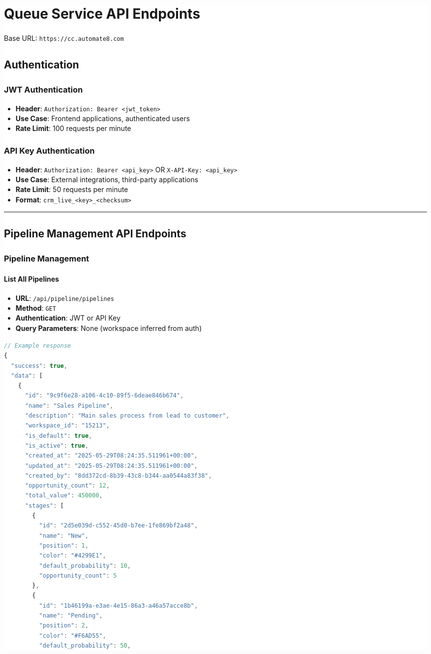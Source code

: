 # Queue Service API Endpoints

Base URL: `https://cc.automate8.com`

## Authentication

### JWT Authentication
- **Header**: `Authorization: Bearer <jwt_token>`
- **Use Case**: Frontend applications, authenticated users
- **Rate Limit**: 100 requests per minute

### API Key Authentication  
- **Header**: `Authorization: Bearer <api_key>` OR `X-API-Key: <api_key>`
- **Use Case**: External integrations, third-party applications
- **Rate Limit**: 50 requests per minute
- **Format**: `crm_live_<key>_<checksum>`

---

## Pipeline Management API Endpoints

### Pipeline Management

#### List All Pipelines
- **URL**: `/api/pipeline/pipelines`
- **Method**: `GET`
- **Authentication**: JWT or API Key
- **Query Parameters**: None (workspace inferred from auth)

```javascript
// Example response
{
  "success": true,
  "data": [
    {
      "id": "9c9f6e28-a106-4c10-89f5-6deae846b674",
      "name": "Sales Pipeline",
      "description": "Main sales process from lead to customer",
      "workspace_id": "15213",
      "is_default": true,
      "is_active": true,
      "created_at": "2025-05-29T08:24:35.511961+00:00",
      "updated_at": "2025-05-29T08:24:35.511961+00:00",
      "created_by": "8dd372cd-8b39-43c8-b344-aa0544a83f38",
      "opportunity_count": 12,
      "total_value": 450000,
      "stages": [
        {
          "id": "2d5e039d-c552-45d0-b7ee-1fe869bf2a48",
          "name": "New",
          "position": 1,
          "color": "#4299E1",
          "default_probability": 10,
          "opportunity_count": 5
        },
        {
          "id": "1b46199a-e3ae-4e15-86a3-a46a57acce8b",
          "name": "Pending",
          "position": 2,
          "color": "#F6AD55",
          "default_probability": 50,
```